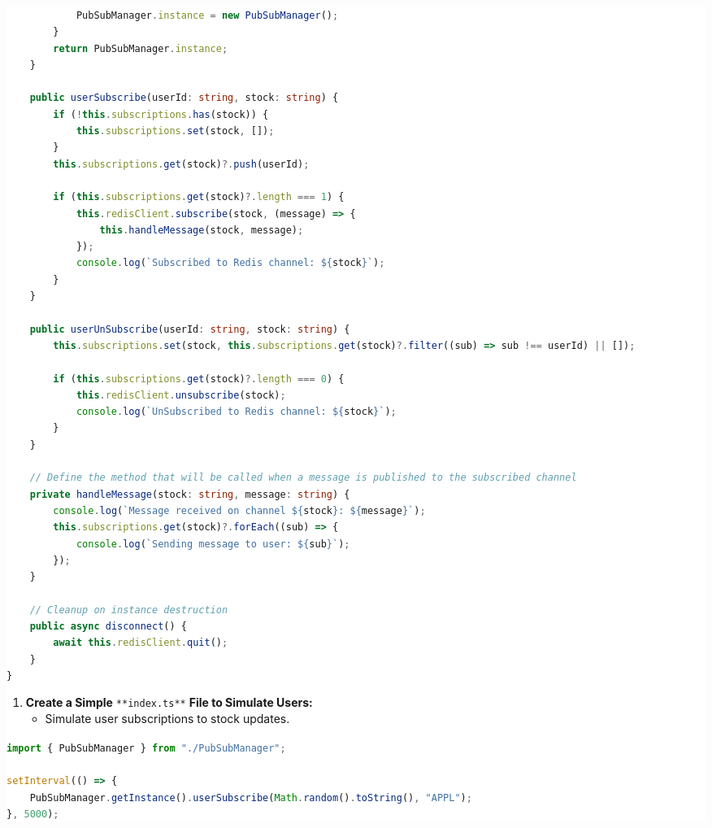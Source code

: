 ```TypeScript
            PubSubManager.instance = new PubSubManager();
        }
        return PubSubManager.instance;
    }

    public userSubscribe(userId: string, stock: string) {
        if (!this.subscriptions.has(stock)) {
            this.subscriptions.set(stock, []);
        }
        this.subscriptions.get(stock)?.push(userId);

        if (this.subscriptions.get(stock)?.length === 1) {
            this.redisClient.subscribe(stock, (message) => {
                this.handleMessage(stock, message);
            });
            console.log(`Subscribed to Redis channel: ${stock}`);
        }
    }

    public userUnSubscribe(userId: string, stock: string) {
        this.subscriptions.set(stock, this.subscriptions.get(stock)?.filter((sub) => sub !== userId) || []);

        if (this.subscriptions.get(stock)?.length === 0) {
            this.redisClient.unsubscribe(stock);
            console.log(`UnSubscribed to Redis channel: ${stock}`);
        }
    }

    // Define the method that will be called when a message is published to the subscribed channel
    private handleMessage(stock: string, message: string) {
        console.log(`Message received on channel ${stock}: ${message}`);
        this.subscriptions.get(stock)?.forEach((sub) => {
            console.log(`Sending message to user: ${sub}`);
        });
    }

    // Cleanup on instance destruction
    public async disconnect() {
        await this.redisClient.quit();
    }
}
```

1. **Create a Simple** `**index.ts**` **File to Simulate Users:**
    - Simulate user subscriptions to stock updates.

```TypeScript
import { PubSubManager } from "./PubSubManager";

setInterval(() => {
    PubSubManager.getInstance().userSubscribe(Math.random().toString(), "APPL");
}, 5000);
```
